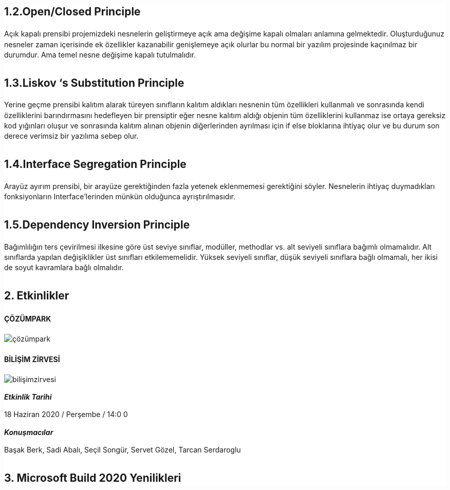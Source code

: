 ## 1.2.Open/Closed Principle

Açık kapalı prensibi projemizdeki nesnelerin geliştirmeye açık ama değişime kapalı olmaları
anlamına gelmektedir. Oluşturduğunuz nesneler zaman içerisinde ek özellikler kazanabilir
genişlemeye açık olurlar bu normal bir yazılım projesinde kaçınılmaz bir durumdur. Ama temel
nesne değişime kapalı tutulmalıdır.

## 1.3.Liskov ‘s Substitution Principle

Yerine geçme prensibi kalıtım alarak türeyen sınıfların kalıtım aldıkları nesnenin tüm özellikleri
kullanmalı ve sonrasında kendi özelliklerini barındırmasını hedefleyen bir prensiptir eğer
nesne kalıtım aldığı objenin tüm özelliklerini kullanmaz ise ortaya gereksiz kod yığınları oluşur
ve sonrasında kalıtım alınan objenin diğerlerinden ayrılması için if else bloklarına ihtiyaç olur
ve bu durum son derece verimsiz bir yazılıma sebep olur.

## 1.4.Interface Segregation Principle

Arayüz ayırım prensibi, bir arayüze gerektiğinden fazla yetenek eklenmemesi gerektiğini
söyler. Nesnelerin ihtiyaç duymadıkları fonksiyonların Interface’lerinden münkün olduğunca
ayrıştırılmasıdır.

## 1.5.Dependency Inversion Principle

Bağımlılığın ters çevirilmesi ilkesine göre üst seviye sınıflar, modüller, methodlar vs. alt seviyeli
sınıflara bağımlı olmamalıdır. Alt sınıflarda yapılan değişiklikler üst sınıfları etkilememelidir.
Yüksek seviyeli sınıflar, düşük seviyeli sınıflara bağlı olmamalı, her ikisi de soyut kavramlara
bağlı olmalıdır.

## 2. Etkinlikler

#### ÇÖZÜMPARK

![çözümpark](https://user-images.githubusercontent.com/61011022/84431434-f4e24300-ac33-11ea-99e4-6de3897be78c.jpg)


#### BİLİŞİM ZİRVESİ

![bilişimzirvesi](https://user-images.githubusercontent.com/61011022/84431919-c44ed900-ac34-11ea-958d-c1d9f846b6ed.jpg)


***Etkinlik Tarihi***

18 Haziran 2020 / Perşembe / 14:0 0

***Konuşmacılar***

Başak Berk, Sadi Abalı, Seçil Songür,
Servet Gözel, Tarcan Serdaroglu

## 3. Microsoft Build 2020 Yenilikleri
